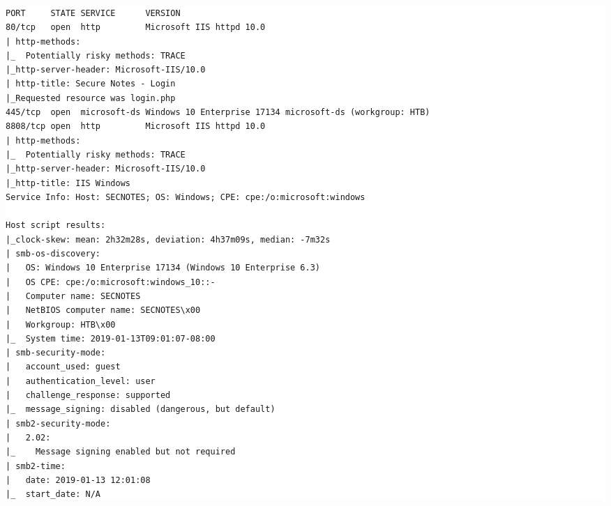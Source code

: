     PORT     STATE SERVICE      VERSION
    80/tcp   open  http         Microsoft IIS httpd 10.0
    | http-methods: 
    |_  Potentially risky methods: TRACE
    |_http-server-header: Microsoft-IIS/10.0
    | http-title: Secure Notes - Login
    |_Requested resource was login.php
    445/tcp  open  microsoft-ds Windows 10 Enterprise 17134 microsoft-ds (workgroup: HTB)
    8808/tcp open  http         Microsoft IIS httpd 10.0
    | http-methods: 
    |_  Potentially risky methods: TRACE
    |_http-server-header: Microsoft-IIS/10.0
    |_http-title: IIS Windows
    Service Info: Host: SECNOTES; OS: Windows; CPE: cpe:/o:microsoft:windows
    
    Host script results:
    |_clock-skew: mean: 2h32m28s, deviation: 4h37m09s, median: -7m32s
    | smb-os-discovery: 
    |   OS: Windows 10 Enterprise 17134 (Windows 10 Enterprise 6.3)
    |   OS CPE: cpe:/o:microsoft:windows_10::-
    |   Computer name: SECNOTES
    |   NetBIOS computer name: SECNOTES\x00
    |   Workgroup: HTB\x00
    |_  System time: 2019-01-13T09:01:07-08:00
    | smb-security-mode: 
    |   account_used: guest
    |   authentication_level: user
    |   challenge_response: supported
    |_  message_signing: disabled (dangerous, but default)
    | smb2-security-mode: 
    |   2.02: 
    |_    Message signing enabled but not required
    | smb2-time: 
    |   date: 2019-01-13 12:01:08
    |_  start_date: N/A
    